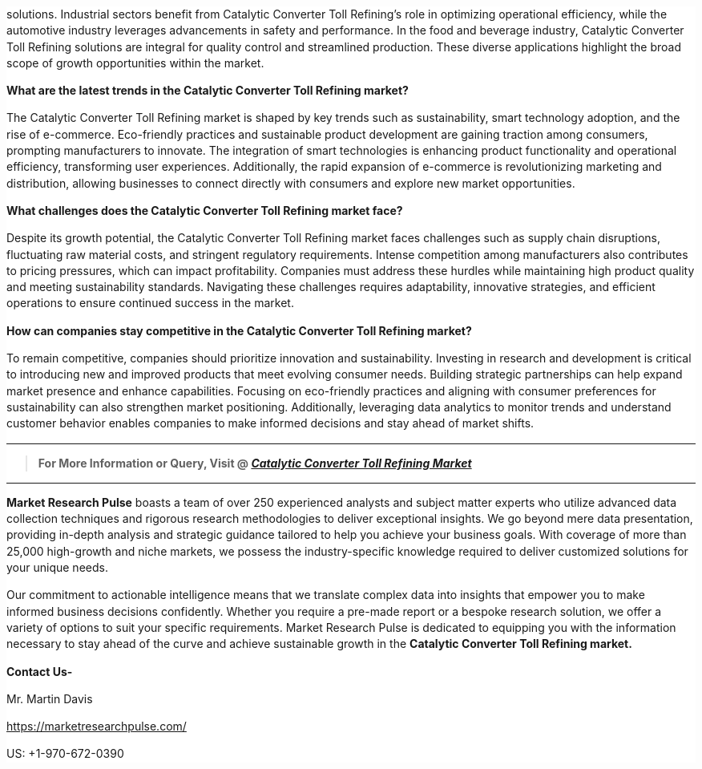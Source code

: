 solutions. Industrial sectors benefit from Catalytic Converter Toll Refining&rsquo;s role in optimizing operational efficiency, while the automotive industry leverages advancements in safety and performance. In the food and beverage industry, Catalytic Converter Toll Refining solutions are integral for quality control and streamlined production. These diverse applications highlight the broad scope of growth opportunities within the market.</p><p><strong>What are the latest trends in the Catalytic Converter Toll Refining market?</strong></p><p>The Catalytic Converter Toll Refining market is shaped by key trends such as sustainability, smart technology adoption, and the rise of e-commerce. Eco-friendly practices and sustainable product development are gaining traction among consumers, prompting manufacturers to innovate. The integration of smart technologies is enhancing product functionality and operational efficiency, transforming user experiences. Additionally, the rapid expansion of e-commerce is revolutionizing marketing and distribution, allowing businesses to connect directly with consumers and explore new market opportunities.</p><p><strong>What challenges does the Catalytic Converter Toll Refining market face?</strong></p><p>Despite its growth potential, the Catalytic Converter Toll Refining market faces challenges such as supply chain disruptions, fluctuating raw material costs, and stringent regulatory requirements. Intense competition among manufacturers also contributes to pricing pressures, which can impact profitability. Companies must address these hurdles while maintaining high product quality and meeting sustainability standards. Navigating these challenges requires adaptability, innovative strategies, and efficient operations to ensure continued success in the market.</p><p><strong>How can companies stay competitive in the Catalytic Converter Toll Refining market?</strong></p><p>To remain competitive, companies should prioritize innovation and sustainability. Investing in research and development is critical to introducing new and improved products that meet evolving consumer needs. Building strategic partnerships can help expand market presence and enhance capabilities. Focusing on eco-friendly practices and aligning with consumer preferences for sustainability can also strengthen market positioning. Additionally, leveraging data analytics to monitor trends and understand customer behavior enables companies to make informed decisions and stay ahead of market shifts.</p><hr /><blockquote><p><strong>For More Information or Query, Visit @&nbsp;<em><a href="https://marketresearchpulse.com/report/66857/catalytic-converter-toll-refining-market?utm_source=Linkedin&utm_medium=023">Catalytic Converter Toll Refining Market</a></em></strong></p></blockquote><hr /><p><strong>Market Research Pulse</strong> boasts a team of over 250 experienced analysts and subject matter experts who utilize advanced data collection techniques and rigorous research methodologies to deliver exceptional insights. We go beyond mere data presentation, providing in-depth analysis and strategic guidance tailored to help you achieve your business goals. With coverage of more than 25,000 high-growth and niche markets, we possess the industry-specific knowledge required to deliver customized solutions for your unique needs.</p><p>Our commitment to actionable intelligence means that we translate complex data into insights that empower you to make informed business decisions confidently. Whether you require a pre-made report or a bespoke research solution, we offer a variety of options to suit your specific requirements. Market Research Pulse is dedicated to equipping you with the information necessary to stay ahead of the curve and achieve sustainable growth in the <strong>Catalytic Converter Toll Refining market.</strong></p><p><strong>Contact Us-</strong></p><p>Mr. Martin Davis</p><p>https://marketresearchpulse.com/</p><p>US: +1-970-672-0390</p>
